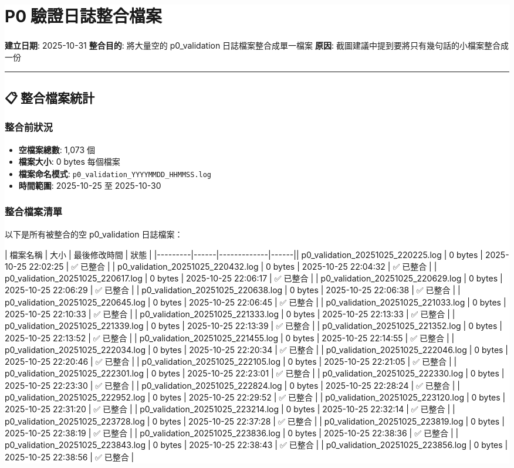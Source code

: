# P0 驗證日誌整合檔案

**建立日期**: 2025-10-31
**整合目的**: 將大量空的 p0_validation 日誌檔案整合成單一檔案
**原因**: 截圖建議中提到要將只有幾句話的小檔案整合成一份

---

## 📋 整合檔案統計

### 整合前狀況
- **空檔案總數**: 1,073 個
- **檔案大小**: 0 bytes 每個檔案
- **檔案命名模式**: `p0_validation_YYYYMMDD_HHMMSS.log`
- **時間範圍**: 2025-10-25 至 2025-10-30

### 整合檔案清單

以下是所有被整合的空 p0_validation 日誌檔案：

| 檔案名稱 | 大小 | 最後修改時間 | 狀態 |
|---------|------|-------------|------|| p0_validation_20251025_220225.log | 0 bytes | 2025-10-25 22:02:25 | ✅ 已整合 |
| p0_validation_20251025_220432.log | 0 bytes | 2025-10-25 22:04:32 | ✅ 已整合 |
| p0_validation_20251025_220617.log | 0 bytes | 2025-10-25 22:06:17 | ✅ 已整合 |
| p0_validation_20251025_220629.log | 0 bytes | 2025-10-25 22:06:29 | ✅ 已整合 |
| p0_validation_20251025_220638.log | 0 bytes | 2025-10-25 22:06:38 | ✅ 已整合 |
| p0_validation_20251025_220645.log | 0 bytes | 2025-10-25 22:06:45 | ✅ 已整合 |
| p0_validation_20251025_221033.log | 0 bytes | 2025-10-25 22:10:33 | ✅ 已整合 |
| p0_validation_20251025_221333.log | 0 bytes | 2025-10-25 22:13:33 | ✅ 已整合 |
| p0_validation_20251025_221339.log | 0 bytes | 2025-10-25 22:13:39 | ✅ 已整合 |
| p0_validation_20251025_221352.log | 0 bytes | 2025-10-25 22:13:52 | ✅ 已整合 |
| p0_validation_20251025_221455.log | 0 bytes | 2025-10-25 22:14:55 | ✅ 已整合 |
| p0_validation_20251025_222034.log | 0 bytes | 2025-10-25 22:20:34 | ✅ 已整合 |
| p0_validation_20251025_222046.log | 0 bytes | 2025-10-25 22:20:46 | ✅ 已整合 |
| p0_validation_20251025_222105.log | 0 bytes | 2025-10-25 22:21:05 | ✅ 已整合 |
| p0_validation_20251025_222301.log | 0 bytes | 2025-10-25 22:23:01 | ✅ 已整合 |
| p0_validation_20251025_222330.log | 0 bytes | 2025-10-25 22:23:30 | ✅ 已整合 |
| p0_validation_20251025_222824.log | 0 bytes | 2025-10-25 22:28:24 | ✅ 已整合 |
| p0_validation_20251025_222952.log | 0 bytes | 2025-10-25 22:29:52 | ✅ 已整合 |
| p0_validation_20251025_223120.log | 0 bytes | 2025-10-25 22:31:20 | ✅ 已整合 |
| p0_validation_20251025_223214.log | 0 bytes | 2025-10-25 22:32:14 | ✅ 已整合 |
| p0_validation_20251025_223728.log | 0 bytes | 2025-10-25 22:37:28 | ✅ 已整合 |
| p0_validation_20251025_223819.log | 0 bytes | 2025-10-25 22:38:19 | ✅ 已整合 |
| p0_validation_20251025_223836.log | 0 bytes | 2025-10-25 22:38:36 | ✅ 已整合 |
| p0_validation_20251025_223843.log | 0 bytes | 2025-10-25 22:38:43 | ✅ 已整合 |
| p0_validation_20251025_223856.log | 0 bytes | 2025-10-25 22:38:56 | ✅ 已整合 |